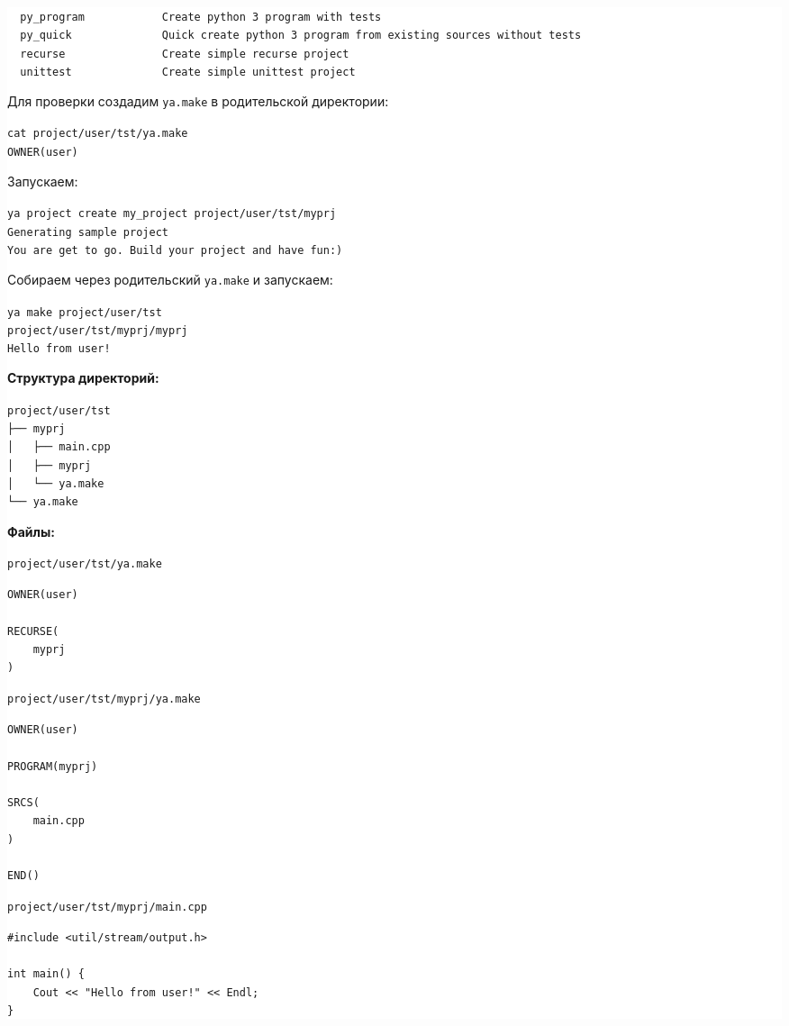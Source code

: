 ```
  py_program            Create python 3 program with tests
  py_quick              Quick create python 3 program from existing sources without tests
  recurse               Create simple recurse project
  unittest              Create simple unittest project
```

Для проверки создадим `ya.make` в родительской директории:

```
cat project/user/tst/ya.make
OWNER(user)
```

Запускаем:

```
ya project create my_project project/user/tst/myprj 
Generating sample project
You are get to go. Build your project and have fun:)
```

Собираем через родительский `ya.make` и запускаем:
```
ya make project/user/tst
project/user/tst/myprj/myprj
Hello from user!
```

**Структура директорий:**
```
project/user/tst
├── myprj
│   ├── main.cpp
│   ├── myprj
│   └── ya.make
└── ya.make
```

**Файлы:**

`project/user/tst/ya.make`

```
OWNER(user)

RECURSE(
    myprj
)
```
`project/user/tst/myprj/ya.make`
```
OWNER(user)

PROGRAM(myprj)

SRCS(
    main.cpp
)

END()
```
`project/user/tst/myprj/main.cpp`
```
#include <util/stream/output.h>

int main() {
    Cout << "Hello from user!" << Endl;
}
```
